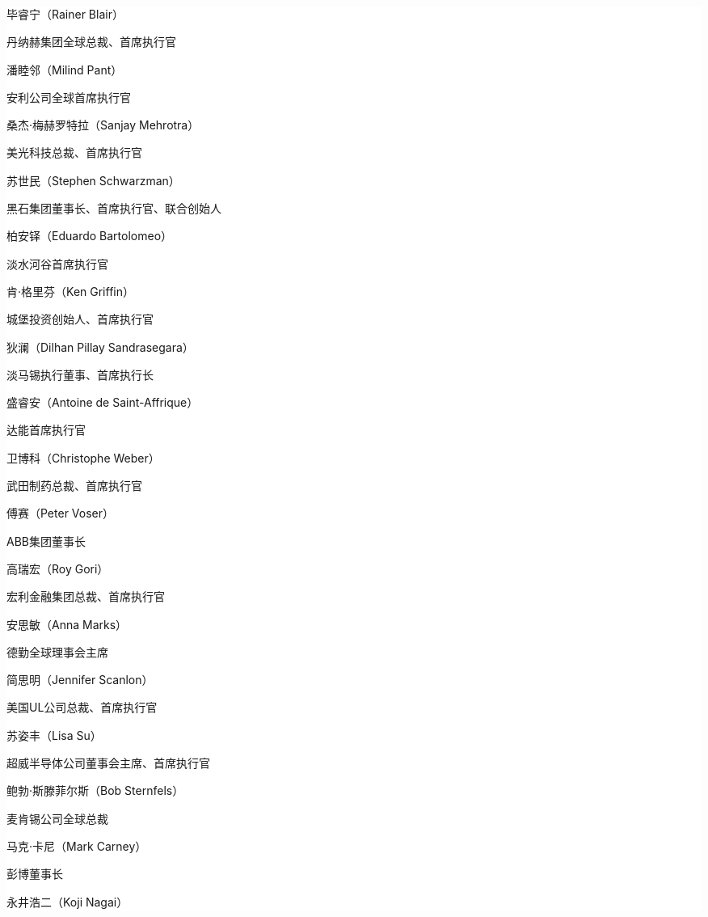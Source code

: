 毕睿宁（Rainer Blair）

丹纳赫集团全球总裁、首席执行官

潘睦邻（Milind Pant）

安利公司全球首席执行官

桑杰·梅赫罗特拉（Sanjay Mehrotra）

美光科技总裁、首席执行官

苏世民（Stephen Schwarzman）

黑石集团董事长、首席执行官、联合创始人

柏安铎（Eduardo Bartolomeo）

淡水河谷首席执行官

肯·格里芬（Ken Griffin）

城堡投资创始人、首席执行官

狄澜（Dilhan Pillay Sandrasegara）

淡马锡执行董事、首席执行长

盛睿安（Antoine de Saint-Affrique）

达能首席执行官

卫博科（Christophe Weber）

武田制药总裁、首席执行官

傅赛（Peter Voser）

ABB集团董事长

高瑞宏（Roy Gori）

宏利金融集团总裁、首席执行官

安思敏（Anna Marks）

德勤全球理事会主席

简思明（Jennifer Scanlon）

美国UL公司总裁、首席执行官

苏姿丰（Lisa Su）

超威半导体公司董事会主席、首席执行官

鲍勃·斯滕菲尔斯（Bob Sternfels）

麦肯锡公司全球总裁

马克·卡尼（Mark Carney）

彭博董事长

永井浩二（Koji Nagai）
